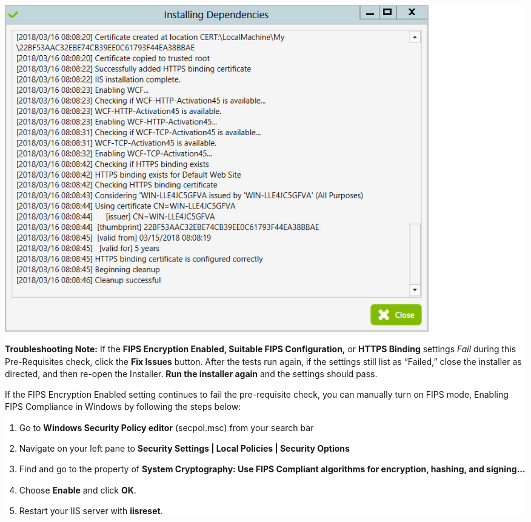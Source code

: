 ![A screenshot of a cell phone Description generated with very high confidence](images/bf644d6185a335a8d925ee5a85896fd1.png)

**Troubleshooting Note:** If the **FIPS Encryption Enabled, Suitable FIPS
Configuration,** or **HTTPS Binding** settings *Fail* during this Pre-Requisites
check, click the **Fix Issues** button. After the tests run again, if the
settings still list as “Failed,” close the installer as directed, and then
re-open the Installer. **Run the installer again** and the settings should pass.

If the FIPS Encryption Enabled setting continues to fail the pre-requisite
check, you can manually turn on FIPS mode, Enabling FIPS Compliance in Windows
by following the steps below:

1.  Go to **Windows Security Policy editor** (secpol.msc) from your search bar

2.  Navigate on your left pane to **Security Settings \| Local Policies \|
    Security Options**

3.  Find and go to the property of **System Cryptography: Use FIPS Compliant
    algorithms for encryption, hashing, and signing...**

4.  Choose **Enable** and click **OK**.

5.  Restart your IIS server with **iisreset**.
